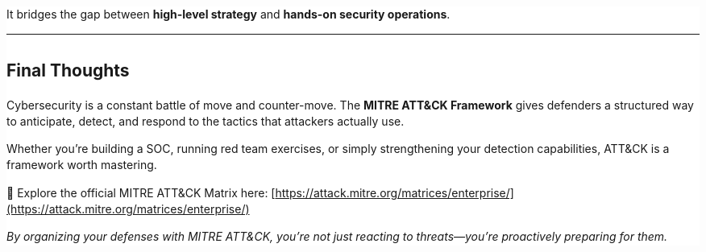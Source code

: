 It bridges the gap between **high-level strategy** and **hands-on security operations**.

 ---

## Final Thoughts

Cybersecurity is a constant battle of move and counter-move. The **MITRE ATT\&CK Framework** gives defenders a structured way to anticipate, detect, and respond to the tactics that attackers actually use.

Whether you’re building a SOC, running red team exercises, or simply strengthening your detection capabilities, ATT\&CK is a framework worth mastering.

🔗 Explore the official MITRE ATT\&CK Matrix here: [https://attack.mitre.org/matrices/enterprise/](https://attack.mitre.org/matrices/enterprise/)

 

  *By organizing your defenses with MITRE ATT\&CK, you’re not just reacting to threats—you’re proactively preparing for them.*

 